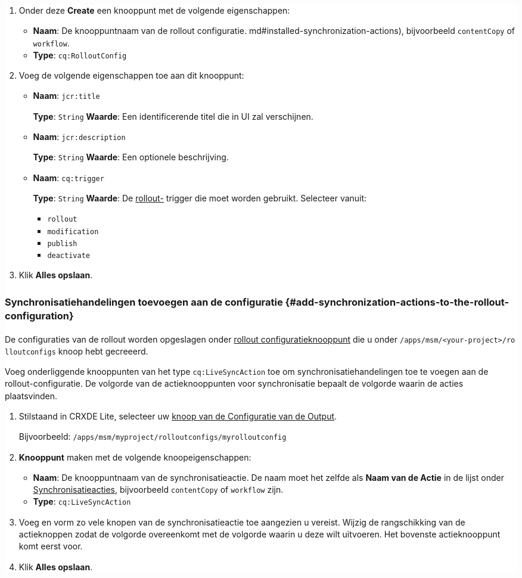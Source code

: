 
1. Onder deze **Create** een knooppunt met de volgende eigenschappen:

   * **Naam**: De knooppuntnaam van de rollout configuratie. md#installed-synchronization-actions), bijvoorbeeld `contentCopy` of `workflow`.
   * **Type**:  `cq:RolloutConfig`

1. Voeg de volgende eigenschappen toe aan dit knooppunt:
   * **Naam**:  `jcr:title`

      **Type**:  `String`
      **Waarde**: Een identificerende titel die in UI zal verschijnen.
   * **Naam**:  `jcr:description`

      **Type**:  `String`
      **Waarde**: Een optionele beschrijving.
   * **Naam**:  `cq:trigger`

      **Type**:  `String`
      **Waarde**: De  [rollout-](/help/sites-administering/msm-sync.md#rollout-triggers) trigger die moet worden gebruikt. Selecteer  vanuit:
      * `rollout`
      * `modification`
      * `publish`
      * `deactivate`

1. Klik **Alles opslaan**.

### Synchronisatiehandelingen toevoegen aan de configuratie {#add-synchronization-actions-to-the-rollout-configuration}

De configuraties van de rollout worden opgeslagen onder [rollout configuratieknooppunt](#create-the-rollout-configuration) die u onder `/apps/msm/<your-project>/rolloutconfigs` knoop hebt gecreeerd.

Voeg onderliggende knooppunten van het type `cq:LiveSyncAction` toe om synchronisatiehandelingen toe te voegen aan de rollout-configuratie. De volgorde van de actieknooppunten voor synchronisatie bepaalt de volgorde waarin de acties plaatsvinden.

1. Stilstaand in CRXDE Lite, selecteer uw [knoop van de Configuratie van de Output](#create-the-rollout-configuration).

   Bijvoorbeeld:
   `/apps/msm/myproject/rolloutconfigs/myrolloutconfig`

1. **Knooppunt** maken met de volgende knoopeigenschappen:

   * **Naam**: De knooppuntnaam van de synchronisatieactie.
De naam moet het zelfde als **Naam van de Actie** in de lijst onder [Synchronisatieacties](/help/sites-administering/msm-sync.md#installed-synchronization-actions), bijvoorbeeld `contentCopy` of `workflow` zijn.
   * **Type**:  `cq:LiveSyncAction`

1. Voeg en vorm zo vele knopen van de synchronisatieactie toe aangezien u vereist. Wijzig de rangschikking van de actieknoppen zodat de volgorde overeenkomt met de volgorde waarin u deze wilt uitvoeren. Het bovenste actieknooppunt komt eerst voor.

1. Klik **Alles opslaan**.
